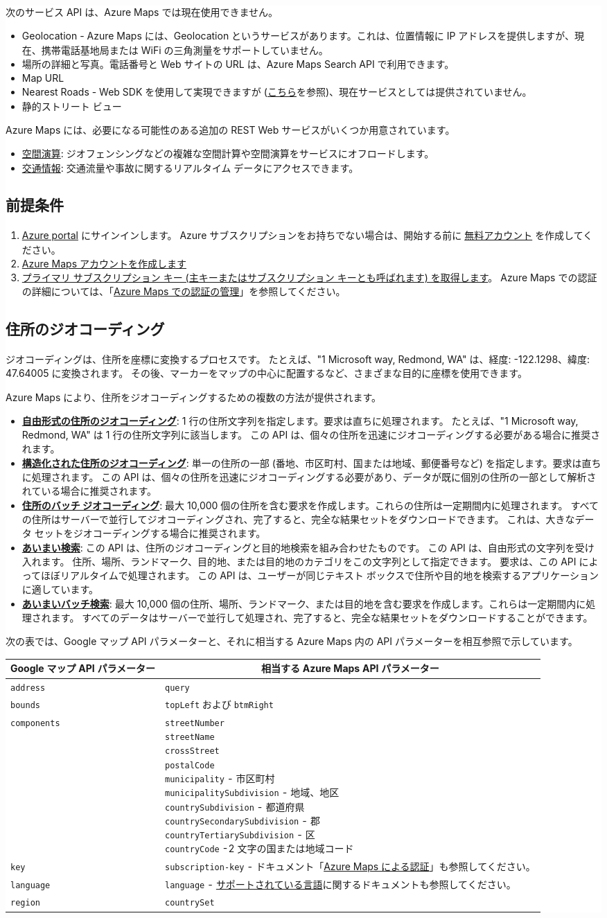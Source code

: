 次のサービス API は、Azure Maps では現在使用できません。

- Geolocation - Azure Maps には、Geolocation というサービスがあります。これは、位置情報に IP アドレスを提供しますが、現在、携帯電話基地局または WiFi の三角測量をサポートしていません。
- 場所の詳細と写真。電話番号と Web サイトの URL は、Azure Maps Search API で利用できます。
- Map URL
- Nearest Roads - Web SDK を使用して実現できますが ([こちら](https://azuremapscodesamples.azurewebsites.net/index.html?sample=Basic%20snap%20to%20road%20logic)を参照)、現在サービスとしては提供されていません。
- 静的ストリート ビュー

Azure Maps には、必要になる可能性のある追加の REST Web サービスがいくつか用意されています。

- [空間演算](/rest/api/maps/spatial): ジオフェンシングなどの複雑な空間計算や空間演算をサービスにオフロードします。
- [交通情報](/rest/api/maps/traffic): 交通流量や事故に関するリアルタイム データにアクセスできます。

## <a name="prerequisites"></a>前提条件

1. [Azure portal](https://portal.azure.com) にサインインします。 Azure サブスクリプションをお持ちでない場合は、開始する前に [無料アカウント](https://azure.microsoft.com/free/) を作成してください。
2. [Azure Maps アカウントを作成します](quick-demo-map-app.md#create-an-azure-maps-account)
3. [プライマリ サブスクリプション キー (主キーまたはサブスクリプション キーとも呼ばれます) を取得します](quick-demo-map-app.md#get-the-primary-key-for-your-account)。 Azure Maps での認証の詳細については、「[Azure Maps での認証の管理](how-to-manage-authentication.md)」を参照してください。

## <a name="geocoding-addresses"></a>住所のジオコーディング

ジオコーディングは、住所を座標に変換するプロセスです。 たとえば、"1 Microsoft way, Redmond, WA" は、経度: -122.1298、緯度: 47.64005 に変換されます。 その後、マーカーをマップの中心に配置するなど、さまざまな目的に座標を使用できます。

Azure Maps により、住所をジオコーディングするための複数の方法が提供されます。

- [**自由形式の住所のジオコーディング**](/rest/api/maps/search/getsearchaddress): 1 行の住所文字列を指定します。要求は直ちに処理されます。 たとえば、"1 Microsoft way, Redmond, WA" は 1 行の住所文字列に該当します。 この API は、個々の住所を迅速にジオコーディングする必要がある場合に推奨されます。
- [**構造化された住所のジオコーディング**](/rest/api/maps/search/getsearchaddressstructured): 単一の住所の一部 (番地、市区町村、国または地域、郵便番号など) を指定します。要求は直ちに処理されます。 この API は、個々の住所を迅速にジオコーディングする必要があり、データが既に個別の住所の一部として解析されている場合に推奨されます。
- [**住所のバッチ ジオコーディング**](/rest/api/maps/search/postsearchaddressbatchpreview): 最大 10,000 個の住所を含む要求を作成します。これらの住所は一定期間内に処理されます。 すべての住所はサーバーで並行してジオコーディングされ、完了すると、完全な結果セットをダウンロードできます。 これは、大きなデータ セットをジオコーディングする場合に推奨されます。
- [**あいまい検索**](/rest/api/maps/search/getsearchfuzzy): この API は、住所のジオコーディングと目的地検索を組み合わせたものです。 この API は、自由形式の文字列を受け入れます。 住所、場所、ランドマーク、目的地、または目的地のカテゴリをこの文字列として指定できます。 要求は、この API によってほぼリアルタイムで処理されます。 この API は、ユーザーが同じテキスト ボックスで住所や目的地を検索するアプリケーションに適しています。
- [**あいまいバッチ検索**](/rest/api/maps/search/postsearchfuzzybatchpreview): 最大 10,000 個の住所、場所、ランドマーク、または目的地を含む要求を作成します。これらは一定期間内に処理されます。 すべてのデータはサーバーで並行して処理され、完了すると、完全な結果セットをダウンロードすることができます。

次の表では、Google マップ API パラメーターと、それに相当する Azure Maps 内の API パラメーターを相互参照で示しています。

| Google マップ API パラメーター | 相当する Azure Maps API パラメーター  |
|---------------------------|--------------------------------------|
| `address`                   | `query`                            |
| `bounds`                    | `topLeft` および `btmRight`           |
| `components`                | `streetNumber`<br/>`streetName`<br/>`crossStreet`<br/>`postalCode`<br/>`municipality` - 市区町村<br/>`municipalitySubdivision` - 地域、地区<br/>`countrySubdivision` - 都道府県<br/>`countrySecondarySubdivision` - 郡<br/>`countryTertiarySubdivision` - 区<br/>`countryCode` -2 文字の国または地域コード |
| `key`                       | `subscription-key` - ドキュメント「[Azure Maps による認証](azure-maps-authentication.md)」も参照してください。 |
| `language`                  | `language` - [サポートされている言語](supported-languages.md)に関するドキュメントも参照してください。  |
| `region`                    | `countrySet`                       |

